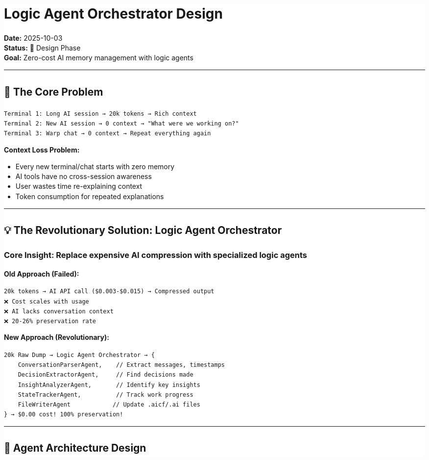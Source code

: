# Logic Agent Orchestrator Design

**Date:** 2025-10-03  
**Status:** 🎯 Design Phase  
**Goal:** Zero-cost AI memory management with logic agents  

---

## 🧠 The Core Problem

```
Terminal 1: Long AI session → 20k tokens → Rich context
Terminal 2: New AI session → 0 context → "What were we working on?"
Terminal 3: Warp chat → 0 context → Repeat everything again
```

**Context Loss Problem:**
- Every new terminal/chat starts with zero memory
- AI tools have no cross-session awareness
- User wastes time re-explaining context
- Token consumption for repeated explanations

---

## 💡 The Revolutionary Solution: Logic Agent Orchestrator

### **Core Insight:** Replace expensive AI compression with specialized logic agents

**Old Approach (Failed):**
```
20k tokens → AI API call ($0.003-$0.015) → Compressed output
❌ Cost scales with usage
❌ AI lacks conversation context  
❌ 20-26% preservation rate
```

**New Approach (Revolutionary):**
```
20k Raw Dump → Logic Agent Orchestrator → {
    ConversationParserAgent,    // Extract messages, timestamps
    DecisionExtractorAgent,     // Find decisions made  
    InsightAnalyzerAgent,       // Identify key insights
    StateTrackerAgent,          // Track work progress
    FileWriterAgent            // Update .aicf/.ai files
} → $0.00 cost! 100% preservation!
```

---

## 🎯 Agent Architecture Design
